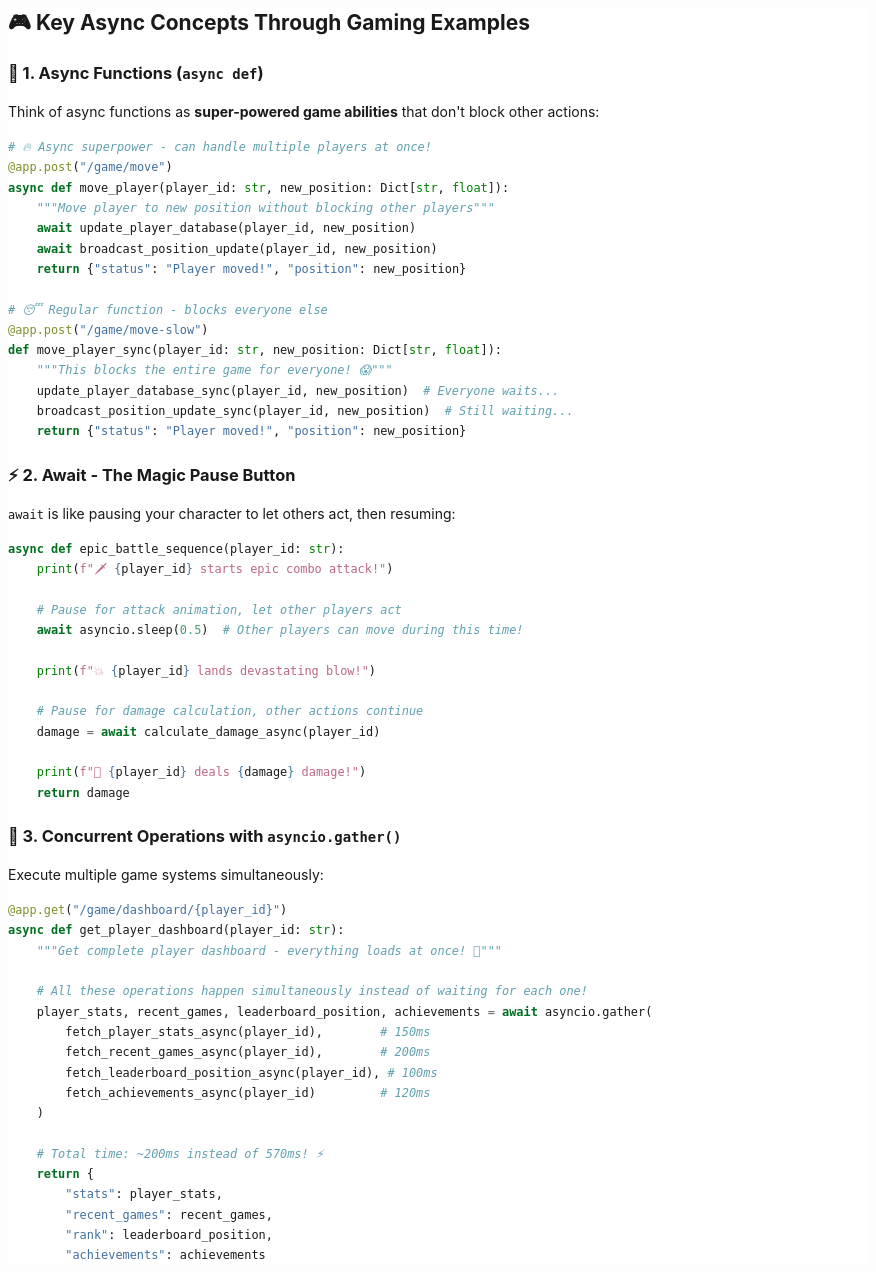 ## 🎮 Key Async Concepts Through Gaming Examples

### 🎯 1. Async Functions (`async def`)
Think of async functions as **super-powered game abilities** that don't block other actions:

```python
# 🔥 Async superpower - can handle multiple players at once!
@app.post("/game/move")
async def move_player(player_id: str, new_position: Dict[str, float]):
    """Move player to new position without blocking other players"""
    await update_player_database(player_id, new_position)
    await broadcast_position_update(player_id, new_position)
    return {"status": "Player moved!", "position": new_position}

# 😴 Regular function - blocks everyone else
@app.post("/game/move-slow")
def move_player_sync(player_id: str, new_position: Dict[str, float]):
    """This blocks the entire game for everyone! 😱"""
    update_player_database_sync(player_id, new_position)  # Everyone waits...
    broadcast_position_update_sync(player_id, new_position)  # Still waiting...
    return {"status": "Player moved!", "position": new_position}
```

### ⚡ 2. Await - The Magic Pause Button
`await` is like pausing your character to let others act, then resuming:

```python
async def epic_battle_sequence(player_id: str):
    print(f"🗡️ {player_id} starts epic combo attack!")
    
    # Pause for attack animation, let other players act
    await asyncio.sleep(0.5)  # Other players can move during this time!
    
    print(f"💥 {player_id} lands devastating blow!")
    
    # Pause for damage calculation, other actions continue
    damage = await calculate_damage_async(player_id)
    
    print(f"🎯 {player_id} deals {damage} damage!")
    return damage
```

### 🏁 3. Concurrent Operations with `asyncio.gather()`
Execute multiple game systems simultaneously:

```python
@app.get("/game/dashboard/{player_id}")
async def get_player_dashboard(player_id: str):
    """Get complete player dashboard - everything loads at once! 🚀"""
    
    # All these operations happen simultaneously instead of waiting for each one!
    player_stats, recent_games, leaderboard_position, achievements = await asyncio.gather(
        fetch_player_stats_async(player_id),        # 150ms
        fetch_recent_games_async(player_id),        # 200ms  
        fetch_leaderboard_position_async(player_id), # 100ms
        fetch_achievements_async(player_id)         # 120ms
    )
    
    # Total time: ~200ms instead of 570ms! ⚡
    return {
        "stats": player_stats,
        "recent_games": recent_games,
        "rank": leaderboard_position,
        "achievements": achievements
```